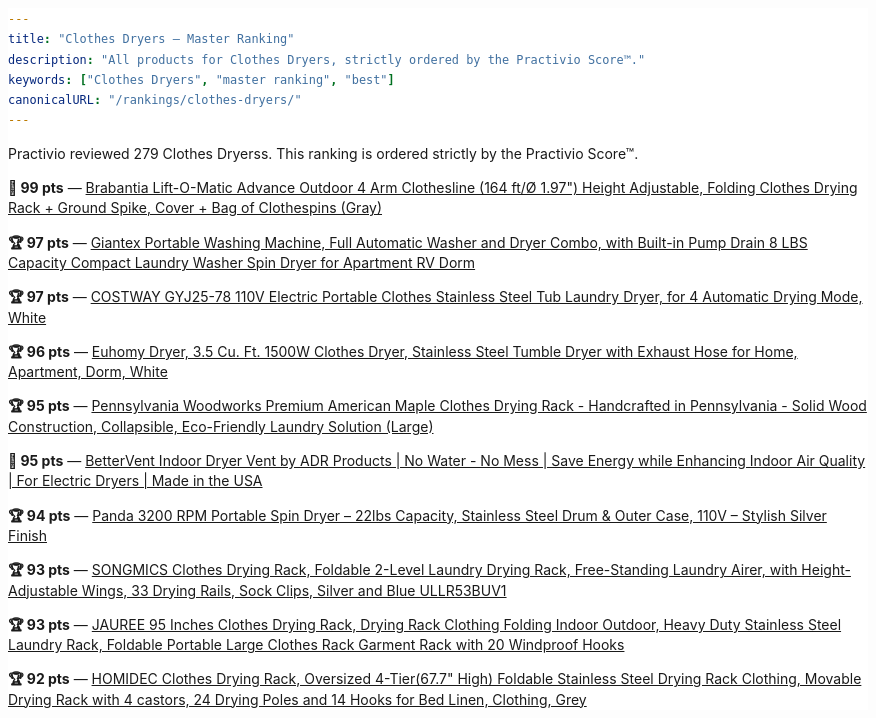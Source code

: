 ```yaml
---
title: "Clothes Dryers — Master Ranking"
description: "All products for Clothes Dryers, strictly ordered by the Practivio Score™."
keywords: ["Clothes Dryers", "master ranking", "best"]
canonicalURL: "/rankings/clothes-dryers/"
---
```


Practivio reviewed 279 Clothes Dryerss. This ranking is ordered strictly by the Practivio Score™.

**💎 99 pts** — [Brabantia Lift-O-Matic Advance Outdoor 4 Arm Clothesline (164 ft/Ø 1.97") Height Adjustable, Folding Clothes Drying Rack + Ground Spike, Cover + Bag of Clothespins (Gray)](/products/brabantia-lift-o-matic-advance-outdoor-4-arm-clothesline-164-ft-197-height-adjustable-folding-clothes-drying-rack-ground-spike-cover-bag-of-clothespins-gray-B007P3N9O4/)

**🏆 97 pts** — [Giantex Portable Washing Machine, Full Automatic Washer and Dryer Combo, with Built-in Pump Drain 8 LBS Capacity Compact Laundry Washer Spin Dryer for Apartment RV Dorm](/products/giantex-portable-washing-machine-full-automatic-washer-and-dryer-combo-with-built-in-pump-drain-8-lbs-capacity-compact-laundry-washer-spin-dryer-for-apartment-rv-dorm-B07HKXVQYC/)

**🏆 97 pts** — [COSTWAY GYJ25-78 110V Electric Portable Clothes Stainless Steel Tub Laundry Dryer, for 4 Automatic Drying Mode, White](/products/costway-gyj25-78-110v-electric-portable-clothes-stainless-steel-tub-laundry-dryer-for-4-automatic-drying-mode-white-B07F618LKC/)

**🏆 96 pts** — [Euhomy Dryer, 3.5 Cu. Ft. 1500W Clothes Dryer, Stainless Steel Tumble Dryer with Exhaust Hose for Home, Apartment, Dorm, White](/products/euhomy-dryer-35-cu-ft-1500w-clothes-dryer-stainless-steel-tumble-dryer-with-exhaust-hose-for-home-apartment-dorm-white-B0D6YHMLT5/)

**🏆 95 pts** — [Pennsylvania Woodworks Premium American Maple Clothes Drying Rack - Handcrafted in Pennsylvania - Solid Wood Construction, Collapsible, Eco-Friendly Laundry Solution (Large)](/products/pennsylvania-woodworks-premium-american-maple-clothes-drying-rack-handcrafted-in-pennsylvania-solid-wood-construction-collapsible-eco-friendly-laundry-solution-large-B0BCL4VRXR/)

**💎 95 pts** — [BetterVent Indoor Dryer Vent by ADR Products | No Water - No Mess | Save Energy while Enhancing Indoor Air Quality | For Electric Dryers | Made in the USA](/products/bettervent-indoor-dryer-vent-by-adr-products-no-water-no-mess-save-energy-while-enhancing-indoor-air-quality-for-electric-dryers-made-in-the-usa-B00Q4X2FSM/)

**🏆 94 pts** — [Panda 3200 RPM Portable Spin Dryer – 22lbs Capacity, Stainless Steel Drum & Outer Case, 110V – Stylish Silver Finish](/products/panda-3200-rpm-portable-spin-dryer-22lbs-capacity-stainless-steel-drum-outer-case-110v-stylish-silver-finish-B0DKTTWNHV/)

**🏆 93 pts** — [SONGMICS Clothes Drying Rack, Foldable 2-Level Laundry Drying Rack, Free-Standing Laundry Airer, with Height-Adjustable Wings, 33 Drying Rails, Sock Clips, Silver and Blue ULLR53BUV1](/products/songmics-clothes-drying-rack-foldable-2-level-laundry-drying-rack-free-standing-laundry-airer-with-height-adjustable-wings-33-drying-rails-sock-clips-silver-and-blue-ullr53buv1-B07TLK6QHD/)

**🏆 93 pts** — [JAUREE 95 Inches Clothes Drying Rack, Drying Rack Clothing Folding Indoor Outdoor, Heavy Duty Stainless Steel Laundry Rack, Foldable Portable Large Clothes Rack Garment Rack with 20 Windproof Hooks](/products/jauree-95-inches-clothes-drying-rack-drying-rack-clothing-folding-indoor-outdoor-heavy-duty-stainless-steel-laundry-rack-foldable-portable-large-clothes-rack-garment-rack-with-20-windproof-hooks-B09GFFNX5Y/)

**🏆 92 pts** — [HOMIDEC Clothes Drying Rack, Oversized 4-Tier(67.7" High) Foldable Stainless Steel Drying Rack Clothing, Movable Drying Rack with 4 castors, 24 Drying Poles and 14 Hooks for Bed Linen, Clothing, Grey](/products/homidec-clothes-drying-rack-oversized-4-tier677-high-foldable-stainless-steel-drying-rack-clothing-movable-drying-rack-with-4-castors-24-drying-poles-and-14-hooks-for-bed-linen-clothing-grey-B09TKH8WSP/)
